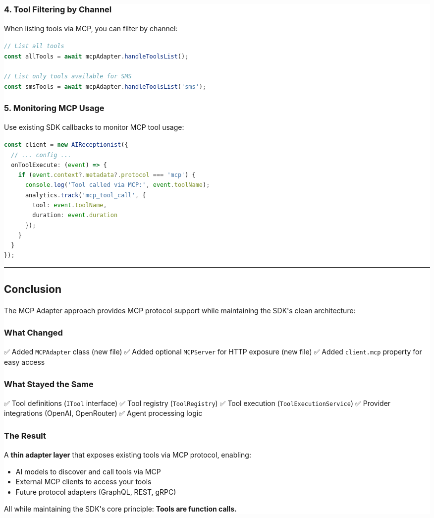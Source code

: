 ### 4. Tool Filtering by Channel

When listing tools via MCP, you can filter by channel:

```typescript
// List all tools
const allTools = await mcpAdapter.handleToolsList();

// List only tools available for SMS
const smsTools = await mcpAdapter.handleToolsList('sms');
```

### 5. Monitoring MCP Usage

Use existing SDK callbacks to monitor MCP tool usage:

```typescript
const client = new AIReceptionist({
  // ... config ...
  onToolExecute: (event) => {
    if (event.context?.metadata?.protocol === 'mcp') {
      console.log('Tool called via MCP:', event.toolName);
      analytics.track('mcp_tool_call', {
        tool: event.toolName,
        duration: event.duration
      });
    }
  }
});
```

---

## Conclusion

The MCP Adapter approach provides MCP protocol support while maintaining the SDK's clean architecture:

### What Changed
✅ Added `MCPAdapter` class (new file)
✅ Added optional `MCPServer` for HTTP exposure (new file)
✅ Added `client.mcp` property for easy access

### What Stayed the Same
✅ Tool definitions (`ITool` interface)
✅ Tool registry (`ToolRegistry`)
✅ Tool execution (`ToolExecutionService`)
✅ Provider integrations (OpenAI, OpenRouter)
✅ Agent processing logic

### The Result
A **thin adapter layer** that exposes existing tools via MCP protocol, enabling:
- AI models to discover and call tools via MCP
- External MCP clients to access your tools
- Future protocol adapters (GraphQL, REST, gRPC)

All while maintaining the SDK's core principle: **Tools are function calls.**
